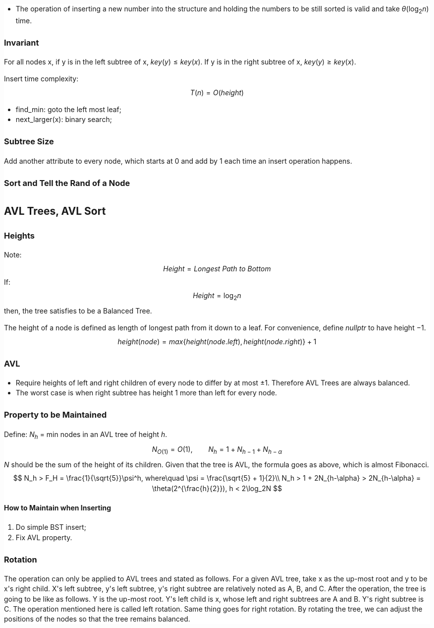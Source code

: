 - The operation of inserting a new number into the structure and holding the numbers to be still sorted is valid and take $\theta(\log_2n)$ time.
### Invariant
For all nodes x, if y is in the left subtree of x, $key(y)\le key(x)$. If y is in the right subtree of x, $key(y)\ge key(x)$.

Insert time complexity:
$$
T(n) = O(height)
$$
- find_min: goto the left most leaf;
- next_larger(x): binary search;
### Subtree Size
Add another attribute to every node, which starts at 0 and add by 1 each time an insert operation happens.
### Sort and Tell the Rand of a Node

## AVL Trees, AVL Sort
### Heights
Note: 
$$Height = Longest\text{ } Path\text{ } to\text{ } Bottom$$
If: 
$$
Height = \log_2n
$$
then, the tree satisfies to be a Balanced Tree.

The height of a node is defined as length of longest path from it down to a leaf. For convenience, define $nullptr$ to have height $-1$.
$$
height(node) = max\{height(node.left),height(node.right)\} + 1
$$

### AVL
- Require heights of left and right children of every node to differ by at most $\pm 1$. Therefore AVL Trees are always balanced.
- The worst case is when right subtree has height 1 more than left for every node.
### Property to be Maintained
Define: $N_h$ = min nodes in an AVL tree of height $h$.
$$
N_{O(1)} = O(1),\qquad N_h = 1 + N_{h-1} + N_{h-\alpha}
$$
$N$ should be the sum of the height of its children. Given that the tree is AVL, the formula goes as above, which is almost Fibonacci.
$$
N_h > F_H = \frac{1}{\sqrt{5}}\psi^h, where\quad \psi = \frac{\sqrt{5} + 1}{2}\\
N_h > 1 + 2N_{h-\alpha} > 2N_{h-\alpha} = \theta(2^{\frac{h}{2}}),
h < 2\log_2N
$$
#### How to Maintain when Inserting
1. Do simple BST insert;
2. Fix AVL property.
### Rotation
The operation can only be applied to AVL trees and stated as follows. For a given AVL tree, take x as the up-most root and y to be x's right child. X's left subtree, y's left subtree, y's right subtree are relatively noted as A, B, and C. After the operation, the tree is going to be like as follows. Y is the up-most root. Y's left child is x, whose left and right subtrees are A and B. Y's right subtree is C. The operation mentioned here is called left rotation. Same thing goes for right rotation. By rotating the tree, we can adjust the positions of the nodes so that the tree remains balanced. 